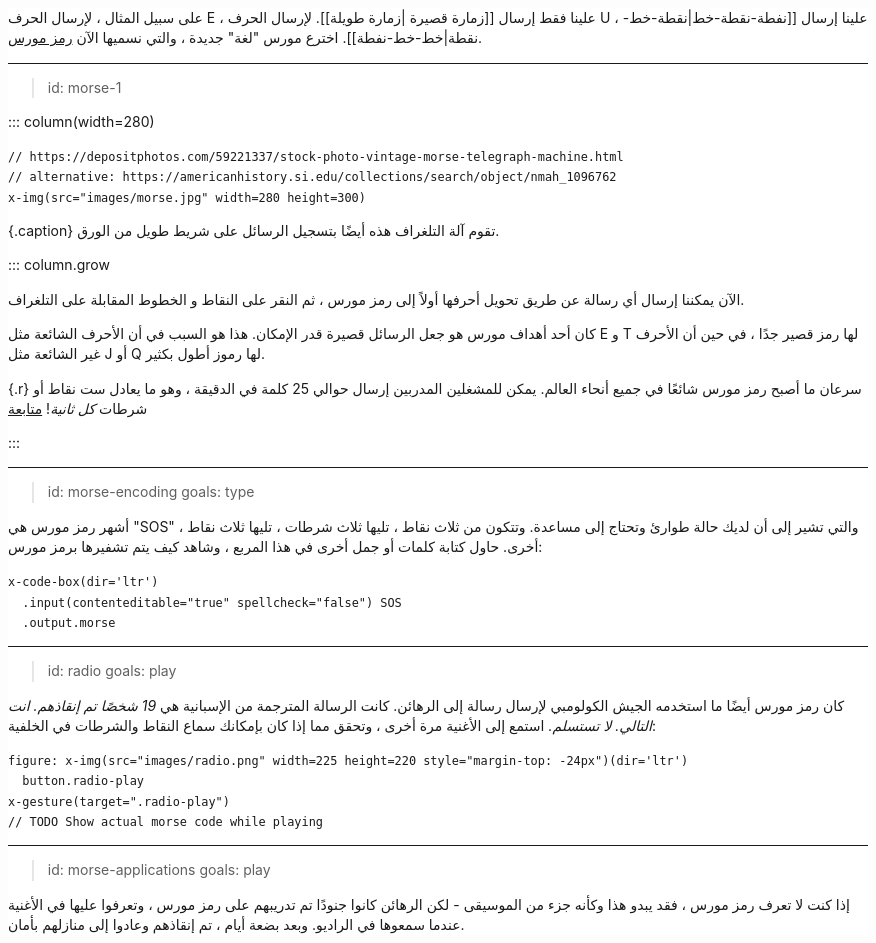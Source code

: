 على سبيل المثال ، لإرسال الحرف E ، علينا فقط إرسال [[زمارة قصيرة
|زمارة طويلة]]. لإرسال الحرف U ، علينا إرسال [[نفطة-نقطة-خط|نقطة-خط-نقطة|خط-خط-نفطة]]. اخترع مورس "لغة" جديدة ، والتي نسميها الآن [رمز مورس](gloss:morse-code).

---
> id: morse-1

::: column(width=280)

    // https://depositphotos.com/59221337/stock-photo-vintage-morse-telegraph-machine.html
    // alternative: https://americanhistory.si.edu/collections/search/object/nmah_1096762
    x-img(src="images/morse.jpg" width=280 height=300)

{.caption} تقوم آلة التلغراف هذه أيضًا بتسجيل الرسائل على شريط طويل من الورق.

::: column.grow

الآن يمكننا إرسال أي رسالة عن طريق تحويل أحرفها أولاً إلى رمز مورس ، ثم النقر على النقاط و الخطوط المقابلة على التلغراف.

كان أحد أهداف مورس هو جعل الرسائل قصيرة قدر الإمكان. هذا هو السبب في أن الأحرف الشائعة مثل E و T لها رمز قصير جدًا ، في حين أن الأحرف غير الشائعة مثل J أو Q لها رموز أطول بكثير.

{.r} سرعان ما أصبح رمز مورس شائعًا في جميع أنحاء العالم. يمكن للمشغلين المدربين إرسال حوالي 25 كلمة في الدقيقة ، وهو ما يعادل ست نقاط أو شرطات _كل ثانية_! [متابعة](btn:next)

:::

---
> id: morse-encoding
> goals: type

أشهر رمز مورس هي "SOS" ، والتي تشير إلى أن لديك حالة طوارئ وتحتاج إلى مساعدة. وتتكون من ثلاث نقاط ، تليها ثلاث شرطات ، تليها ثلاث نقاط أخرى. حاول كتابة كلمات أو جمل أخرى في هذا المربع ، وشاهد كيف يتم تشفيرها برمز مورس:

    x-code-box(dir='ltr')
      .input(contenteditable="true" spellcheck="false") SOS
      .output.morse

---
> id: radio
> goals: play

كان رمز مورس أيضًا ما استخدمه الجيش الكولومبي لإرسال رسالة إلى الرهائن. كانت الرسالة المترجمة من الإسبانية هي _19 شخصًا تم إنقاذهم. انت التالي. لا تستسلم._ استمع إلى الأغنية مرة أخرى ، وتحقق مما إذا كان بإمكانك سماع النقاط والشرطات في الخلفية:

    figure: x-img(src="images/radio.png" width=225 height=220 style="margin-top: -24px")(dir='ltr')
      button.radio-play
    x-gesture(target=".radio-play")
    // TODO Show actual morse code while playing

---
> id: morse-applications
> goals: play

إذا كنت لا تعرف رمز مورس ، فقد يبدو هذا وكأنه جزء من الموسيقى - لكن الرهائن كانوا جنودًا تم تدريبهم على رمز مورس ، وتعرفوا عليها في الأغنية عندما سمعوها في الراديو. وبعد بضعة أيام ، تم إنقاذهم وعادوا إلى منازلهم بأمان.
